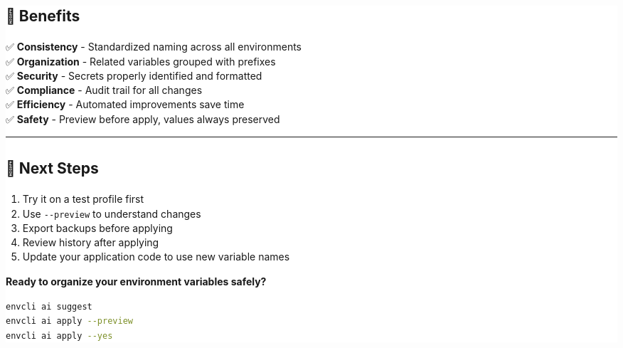 ## 🎉 Benefits

✅ **Consistency** - Standardized naming across all environments  
✅ **Organization** - Related variables grouped with prefixes  
✅ **Security** - Secrets properly identified and formatted  
✅ **Compliance** - Audit trail for all changes  
✅ **Efficiency** - Automated improvements save time  
✅ **Safety** - Preview before apply, values always preserved  

---

## 🚀 Next Steps

1. Try it on a test profile first
2. Use `--preview` to understand changes
3. Export backups before applying
4. Review history after applying
5. Update your application code to use new variable names

**Ready to organize your environment variables safely?**

```bash
envcli ai suggest
envcli ai apply --preview
envcli ai apply --yes
```
